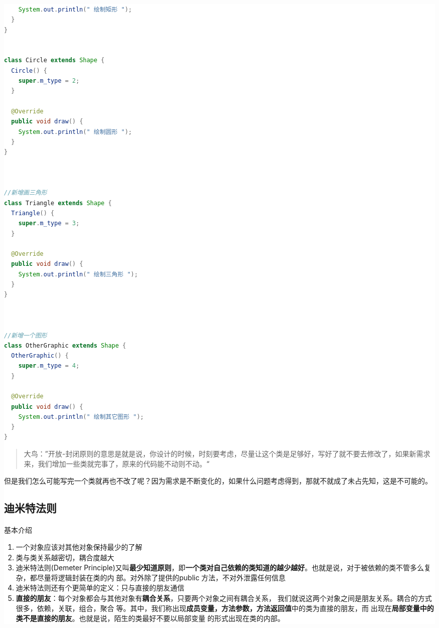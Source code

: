 ```java
    System.out.println(" 绘制矩形 ");
  }
}


class Circle extends Shape {
  Circle() {
    super.m_type = 2;
  }
  
  @Override
  public void draw() {
    System.out.println(" 绘制圆形 ");
  }
}

  

//新增画三角形
class Triangle extends Shape {
  Triangle() {
    super.m_type = 3;
  }
  
  @Override
  public void draw() {
    System.out.println(" 绘制三角形 ");
  }
}

  

//新增一个图形
class OtherGraphic extends Shape {
  OtherGraphic() {
    super.m_type = 4;
  }

  @Override
  public void draw() {
    System.out.println(" 绘制其它图形 ");
  }
}
```
> 大鸟：”开放-封闭原则的意思是就是说，你设计的时候，时刻要考虑，尽量让这个类是足够好，写好了就不要去修改了，如果新需求来，我们增加一些类就完事了，原来的代码能不动则不动。“

但是我们怎么可能写完一个类就再也不改了呢？因为需求是不断变化的，如果什么问题考虑得到，那就不就成了未占先知，这是不可能的。
## 迪米特法则
基本介绍 
1. 一个对象应该对其他对象保持最少的了解 
2. 类与类关系越密切，耦合度越大 
3. 迪米特法则(Demeter Principle)又叫**最少知道原则**，即**一个类对自己依赖的类知道的越少越好**。也就是说，对于被依赖的类不管多么复杂，都尽量将逻辑封装在类的内 部。对外除了提供的public 方法，不对外泄露任何信息 
4. 迪米特法则还有个更简单的定义：只与直接的朋友通信 
5. **直接的朋友**：每个对象都会与其他对象有**耦合关系**，只要两个对象之间有耦合关系， 我们就说这两个对象之间是朋友关系。耦合的方式很多，依赖，关联，组合，聚合 等。其中，我们称出现**成员变量，方法参数，方法返回值**中的类为直接的朋友，而 出现在**局部变量中的类不是直接的朋友**。也就是说，陌生的类最好不要以局部变量 的形式出现在类的内部。
